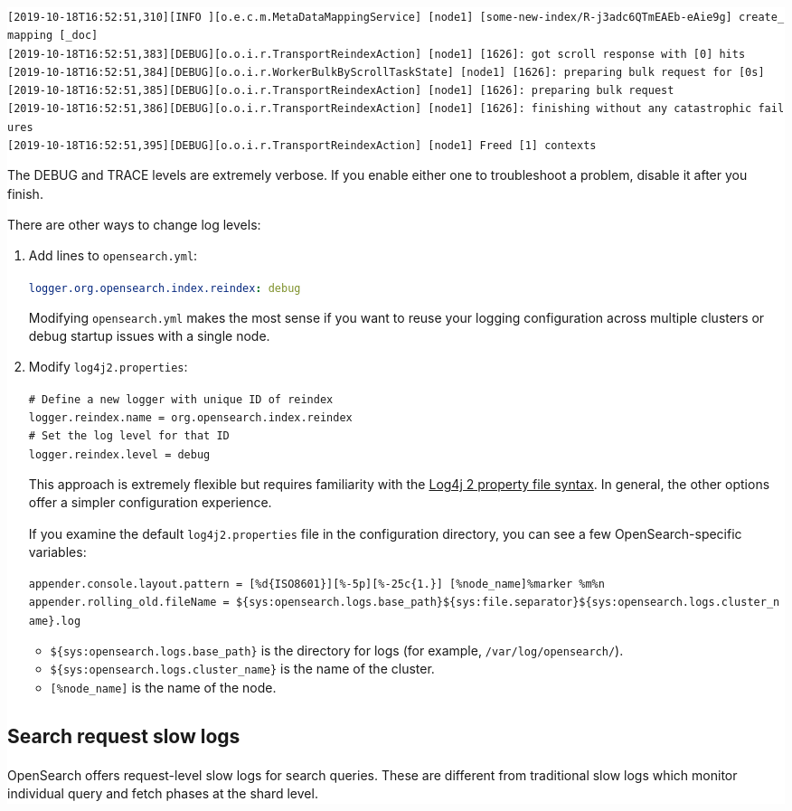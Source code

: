 ```
[2019-10-18T16:52:51,310][INFO ][o.e.c.m.MetaDataMappingService] [node1] [some-new-index/R-j3adc6QTmEAEb-eAie9g] create_mapping [_doc]
[2019-10-18T16:52:51,383][DEBUG][o.o.i.r.TransportReindexAction] [node1] [1626]: got scroll response with [0] hits
[2019-10-18T16:52:51,384][DEBUG][o.o.i.r.WorkerBulkByScrollTaskState] [node1] [1626]: preparing bulk request for [0s]
[2019-10-18T16:52:51,385][DEBUG][o.o.i.r.TransportReindexAction] [node1] [1626]: preparing bulk request
[2019-10-18T16:52:51,386][DEBUG][o.o.i.r.TransportReindexAction] [node1] [1626]: finishing without any catastrophic failures
[2019-10-18T16:52:51,395][DEBUG][o.o.i.r.TransportReindexAction] [node1] Freed [1] contexts
```

The DEBUG and TRACE levels are extremely verbose. If you enable either one to troubleshoot a problem, disable it after you finish.

There are other ways to change log levels:

1. Add lines to `opensearch.yml`:

   ```yml
   logger.org.opensearch.index.reindex: debug
   ```

   Modifying `opensearch.yml` makes the most sense if you want to reuse your logging configuration across multiple clusters or debug startup issues with a single node.

2. Modify `log4j2.properties`:

   ```properties
   # Define a new logger with unique ID of reindex
   logger.reindex.name = org.opensearch.index.reindex
   # Set the log level for that ID
   logger.reindex.level = debug
   ```

   This approach is extremely flexible but requires familiarity with the [Log4j 2 property file syntax](https://logging.apache.org/log4j/2.x/manual/configuration.html#Properties). In general, the other options offer a simpler configuration experience.

   If you examine the default `log4j2.properties` file in the configuration directory, you can see a few OpenSearch-specific variables:

   ```properties
   appender.console.layout.pattern = [%d{ISO8601}][%-5p][%-25c{1.}] [%node_name]%marker %m%n
   appender.rolling_old.fileName = ${sys:opensearch.logs.base_path}${sys:file.separator}${sys:opensearch.logs.cluster_name}.log
   ```

   - `${sys:opensearch.logs.base_path}` is the directory for logs (for example, `/var/log/opensearch/`).
   - `${sys:opensearch.logs.cluster_name}` is the name of the cluster.
   - `[%node_name]` is the name of the node.


## Search request slow logs
OpenSearch offers request-level slow logs for search queries. These are different from traditional slow logs which monitor individual query and fetch phases at the shard level.
